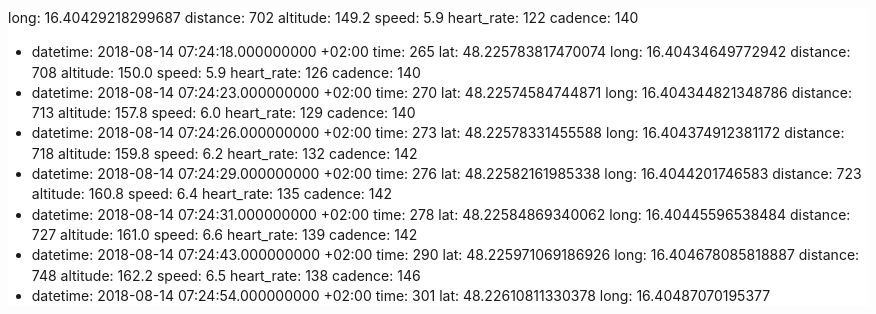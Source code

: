   long: 16.40429218299687
  distance: 702
  altitude: 149.2
  speed: 5.9
  heart_rate: 122
  cadence: 140
- datetime: 2018-08-14 07:24:18.000000000 +02:00
  time: 265
  lat: 48.225783817470074
  long: 16.40434649772942
  distance: 708
  altitude: 150.0
  speed: 5.9
  heart_rate: 126
  cadence: 140
- datetime: 2018-08-14 07:24:23.000000000 +02:00
  time: 270
  lat: 48.22574584744871
  long: 16.404344821348786
  distance: 713
  altitude: 157.8
  speed: 6.0
  heart_rate: 129
  cadence: 140
- datetime: 2018-08-14 07:24:26.000000000 +02:00
  time: 273
  lat: 48.22578331455588
  long: 16.404374912381172
  distance: 718
  altitude: 159.8
  speed: 6.2
  heart_rate: 132
  cadence: 142
- datetime: 2018-08-14 07:24:29.000000000 +02:00
  time: 276
  lat: 48.22582161985338
  long: 16.4044201746583
  distance: 723
  altitude: 160.8
  speed: 6.4
  heart_rate: 135
  cadence: 142
- datetime: 2018-08-14 07:24:31.000000000 +02:00
  time: 278
  lat: 48.22584869340062
  long: 16.40445596538484
  distance: 727
  altitude: 161.0
  speed: 6.6
  heart_rate: 139
  cadence: 142
- datetime: 2018-08-14 07:24:43.000000000 +02:00
  time: 290
  lat: 48.225971069186926
  long: 16.404678085818887
  distance: 748
  altitude: 162.2
  speed: 6.5
  heart_rate: 138
  cadence: 146
- datetime: 2018-08-14 07:24:54.000000000 +02:00
  time: 301
  lat: 48.22610811330378
  long: 16.40487070195377